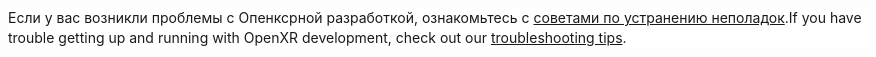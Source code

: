 <span data-ttu-id="2ea63-179">Если у вас возникли проблемы с Опенксрной разработкой, ознакомьтесь с [советами по устранению неполадок](openxr-troubleshooting.md).</span><span class="sxs-lookup"><span data-stu-id="2ea63-179">If you have trouble getting up and running with OpenXR development, check out our [troubleshooting tips](openxr-troubleshooting.md).</span></span>